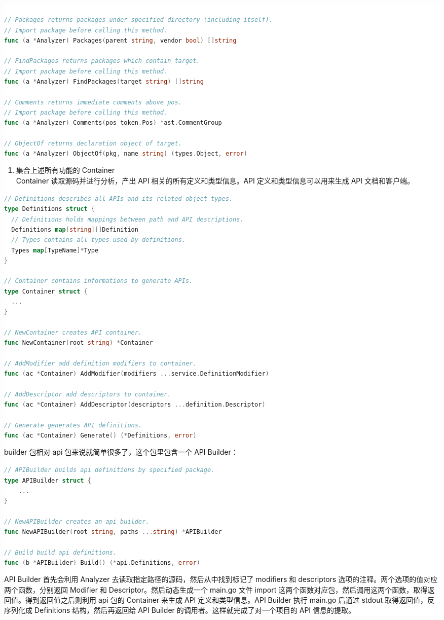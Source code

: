   ```go
   
  // Packages returns packages under specified directory (including itself).
  // Import package before calling this method.
  func (a *Analyzer) Packages(parent string, vendor bool) []string
  
  // FindPackages returns packages which contain target.
  // Import package before calling this method.
  func (a *Analyzer) FindPackages(target string) []string
   
  // Comments returns immediate comments above pos.
  // Import package before calling this method.
  func (a *Analyzer) Comments(pos token.Pos) *ast.CommentGroup
  
  // ObjectOf returns declaration object of target.
  func (a *Analyzer) ObjectOf(pkg, name string) (types.Object, error)
  ```
1. 集合上述所有功能的 Container  
  Container 读取源码并进行分析，产出 API 相关的所有定义和类型信息。API 定义和类型信息可以用来生成 API 文档和客户端。
  ```go
  // Definitions describes all APIs and its related object types.
  type Definitions struct {
  	// Definitions holds mappings between path and API descriptions.
  	Definitions map[string][]Definition
  	// Types contains all types used by definitions.
  	Types map[TypeName]*Type
  }
  
  // Container contains informations to generate APIs.
  type Container struct {
  	...
  }
  
  // NewContainer creates API container.
  func NewContainer(root string) *Container
  
  // AddModifier add definition modifiers to container.
  func (ac *Container) AddModifier(modifiers ...service.DefinitionModifier)
  
  // AddDescriptor add descriptors to container.
  func (ac *Container) AddDescriptor(descriptors ...definition.Descriptor)
   
  // Generate generates API definitions.
  func (ac *Container) Generate() (*Definitions, error)
  ```


builder 包相对 api 包来说就简单很多了，这个包里包含一个 API Builder：
```go
// APIBuilder builds api definitions by specified package.
type APIBuilder struct {
	...
}

// NewAPIBuilder creates an api builder.
func NewAPIBuilder(root string, paths ...string) *APIBuilder

// Build build api definitions.
func (b *APIBuilder) Build() (*api.Definitions, error)
```
API Builder 首先会利用 Analyzer 去读取指定路径的源码，然后从中找到标记了 modifiers 和 descriptors 选项的注释。两个选项的值对应两个函数，分别返回 Modifier 和 Descriptor。然后动态生成一个 main.go 文件 import 这两个函数对应包，然后调用这两个函数，取得返回值。得到返回值之后则利用 api 包的 Container 来生成 API 定义和类型信息。API Builder 执行 main.go 后通过 stdout 取得返回值，反序列化成 Definitions 结构，然后再返回给 API Builder 的调用者。这样就完成了对一个项目的 API 信息的提取。
